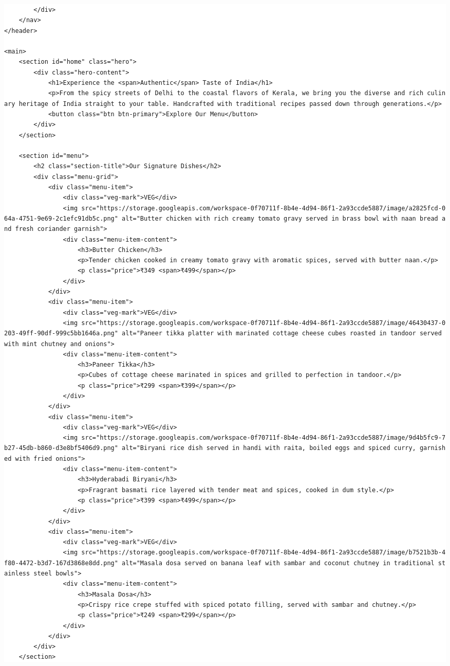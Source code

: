             </div>
        </nav>
    </header>

    <main>
        <section id="home" class="hero">
            <div class="hero-content">
                <h1>Experience the <span>Authentic</span> Taste of India</h1>
                <p>From the spicy streets of Delhi to the coastal flavors of Kerala, we bring you the diverse and rich culinary heritage of India straight to your table. Handcrafted with traditional recipes passed down through generations.</p>
                <button class="btn btn-primary">Explore Our Menu</button>
            </div>
        </section>

        <section id="menu">
            <h2 class="section-title">Our Signature Dishes</h2>
            <div class="menu-grid">
                <div class="menu-item">
                    <div class="veg-mark">VEG</div>
                    <img src="https://storage.googleapis.com/workspace-0f70711f-8b4e-4d94-86f1-2a93ccde5887/image/a2825fcd-064a-4751-9e69-2c1efc91db5c.png" alt="Butter chicken with rich creamy tomato gravy served in brass bowl with naan bread and fresh coriander garnish">
                    <div class="menu-item-content">
                        <h3>Butter Chicken</h3>
                        <p>Tender chicken cooked in creamy tomato gravy with aromatic spices, served with butter naan.</p>
                        <p class="price">₹349 <span>₹499</span></p>
                    </div>
                </div>
                <div class="menu-item">
                    <div class="veg-mark">VEG</div>
                    <img src="https://storage.googleapis.com/workspace-0f70711f-8b4e-4d94-86f1-2a93ccde5887/image/46430437-0203-49ff-90df-999c5bb1646a.png" alt="Paneer tikka platter with marinated cottage cheese cubes roasted in tandoor served with mint chutney and onions">
                    <div class="menu-item-content">
                        <h3>Paneer Tikka</h3>
                        <p>Cubes of cottage cheese marinated in spices and grilled to perfection in tandoor.</p>
                        <p class="price">₹299 <span>₹399</span></p>
                    </div>
                </div>
                <div class="menu-item">
                    <div class="veg-mark">VEG</div>
                    <img src="https://storage.googleapis.com/workspace-0f70711f-8b4e-4d94-86f1-2a93ccde5887/image/9d4b5fc9-7b27-45db-b860-d3e8bf5406d9.png" alt="Biryani rice dish served in handi with raita, boiled eggs and spiced curry, garnished with fried onions">
                    <div class="menu-item-content">
                        <h3>Hyderabadi Biryani</h3>
                        <p>Fragrant basmati rice layered with tender meat and spices, cooked in dum style.</p>
                        <p class="price">₹399 <span>₹499</span></p>
                    </div>
                </div>
                <div class="menu-item">
                    <div class="veg-mark">VEG</div>
                    <img src="https://storage.googleapis.com/workspace-0f70711f-8b4e-4d94-86f1-2a93ccde5887/image/b7521b3b-4f80-4472-b3d7-167d3868e8dd.png" alt="Masala dosa served on banana leaf with sambar and coconut chutney in traditional stainless steel bowls">
                    <div class="menu-item-content">
                        <h3>Masala Dosa</h3>
                        <p>Crispy rice crepe stuffed with spiced potato filling, served with sambar and chutney.</p>
                        <p class="price">₹249 <span>₹299</span></p>
                    </div>
                </div>
            </div>
        </section>

